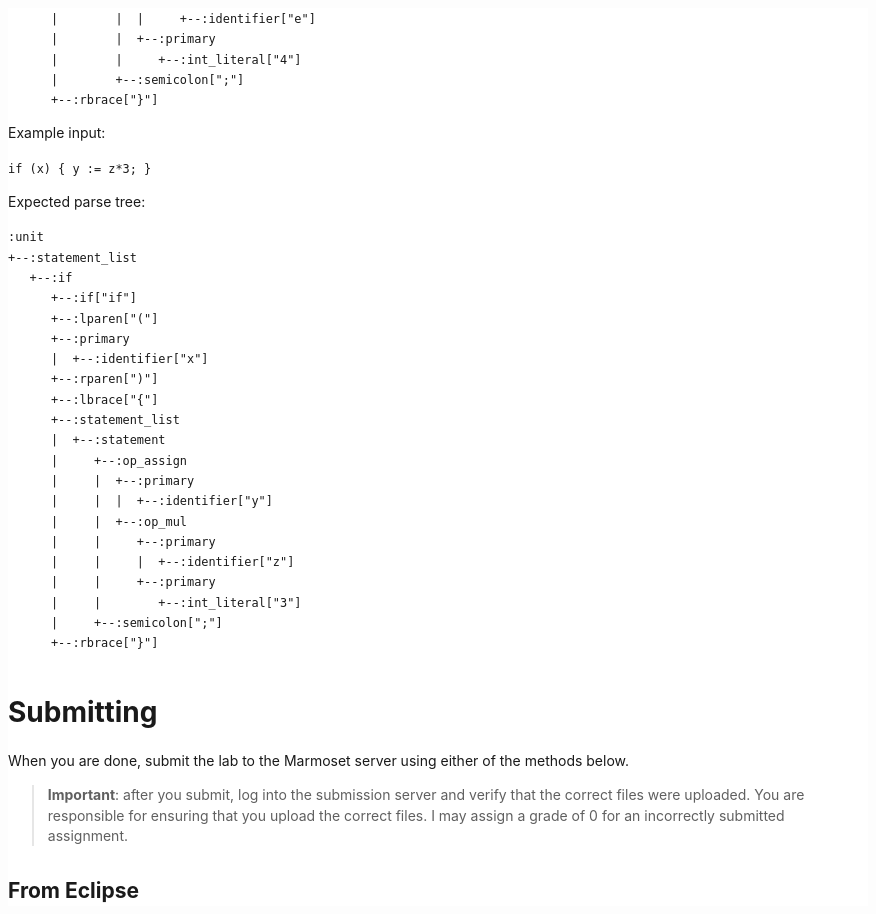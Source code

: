           |        |  |     +--:identifier["e"]
          |        |  +--:primary
          |        |     +--:int_literal["4"]
          |        +--:semicolon[";"]
          +--:rbrace["}"]

Example input:

    if (x) { y := z*3; }

Expected parse tree:

    :unit
    +--:statement_list
       +--:if
          +--:if["if"]
          +--:lparen["("]
          +--:primary
          |  +--:identifier["x"]
          +--:rparen[")"]
          +--:lbrace["{"]
          +--:statement_list
          |  +--:statement
          |     +--:op_assign
          |     |  +--:primary
          |     |  |  +--:identifier["y"]
          |     |  +--:op_mul
          |     |     +--:primary
          |     |     |  +--:identifier["z"]
          |     |     +--:primary
          |     |        +--:int_literal["3"]
          |     +--:semicolon[";"]
          +--:rbrace["}"]

# Submitting

When you are done, submit the lab to the Marmoset server using either of the methods below.

> **Important**: after you submit, log into the submission server and verify that the correct files were uploaded. You are responsible for ensuring that you upload the correct files. I may assign a grade of 0 for an incorrectly submitted assignment.

From Eclipse
------------
